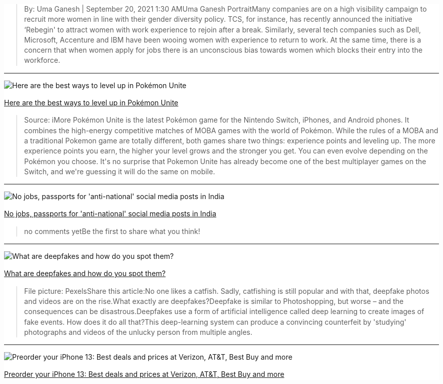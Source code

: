 
> By: Uma Ganesh | September 20, 2021 1:30 AMUma Ganesh PortraitMany companies are on a high visibility campaign to recruit more women in line with their gender diversity policy. TCS, for instance, has recently announced the initiative ‘Rebegin' to attract women with work experience to rejoin after a break. Similarly, several tech companies such as Dell, Microsoft, Accenture and IBM have been wooing women with experience to return to work. At the same time, there is a concern that when women apply for jobs there is an unconscious bias towards women which blocks their entry into the workforce.


***
![Here are the best ways to level up in Pokémon Unite](https://www.imore.com/sites/imore.com/files/styles/large/public/field/image/2021/07/pokemon-unite-evolution.jpg "Here are the best ways to level up in Pokémon Unite")


[Here are the best ways to level up in Pokémon Unite](https://www.imore.com/pokemon-unite-how-level-your-pokemon-fast)


> Source: iMore Pokémon Unite is the latest Pokémon game for the Nintendo Switch, iPhones, and Android phones. It combines the high-energy competitive matches of MOBA games with the world of Pokémon. While the rules of a MOBA and a traditional Pokemon game are totally different, both games share two things: experience points and leveling up. The more experience points you earn, the higher your level grows and the stronger you get. You can even evolve depending on the Pokémon you choose. It's no surprise that Pokemon Unite has already become one of the best multiplayer games on the Switch, and we're guessing it will do the same on mobile.


***
![No jobs, passports for 'anti-national' social media posts in India](https://external-preview.redd.it/DNLiuPisb9SR_gYIxtRhG23qqwoXEf5TYlTSGDkC1zo.jpg?auto=webp&s=812841355c6d489356ec0373dd93a9212a3e451e "No jobs, passports for 'anti-national' social media posts in India")


[No jobs, passports for 'anti-national' social media posts in India](https://www.reddit.com/r/technology/comments/prf6af/no_jobs_passports_for_antinational_social_media/)


> no comments yetBe the first to share what you think!


***
![What are deepfakes and how do you spot them?](https://image-prod.iol.co.za/16x9/320/File-picture-Pexels?source=https://xlibris.public.prod.oc.inl.infomaker.io:8443/opencontent/objects/fb9f3ad0-ced5-5692-bdda-e02bad92b77c&operation=CROP&offset=0x1703&resize=3755x2112 "What are deepfakes and how do you spot them?")


[What are deepfakes and how do you spot them?](https://www.iol.co.za/technology/software-and-internet/what-are-deepfakes-and-how-do-you-spot-them-81a492dd-e993-4830-ac3b-66fb2a125f12)


> File picture: PexelsShare this article:No one likes a catfish. Sadly, catfishing is still popular and with that, deepfake photos and videos are on the rise.What exactly are deepfakes?Deepfake is similar to Photoshopping, but worse – and the consequences can be disastrous.Deepfakes use a form of artificial intelligence called deep learning to create images of fake events. How does it do all that?This deep-learning system can produce a convincing counterfeit by 'studying' photographs and videos of the unlucky person from multiple angles.


***
![Preorder your iPhone 13: Best deals and prices at Verizon, AT&T, Best Buy and more](https://www.cnet.com/a/img/017C_m_p_H5bJI3d4T4Wkchf22c=/1200x630/2021/09/17/6dc292e5-eac2-4618-b425-ec89e582fbca/2021-09-17-15-11-29.png "Preorder your iPhone 13: Best deals and prices at Verizon, AT&T, Best Buy and more")


[Preorder your iPhone 13: Best deals and prices at Verizon, AT&T, Best Buy and more](https://www.cnet.com/tech/mobile/preorder-your-iphone-13-best-deals-and-prices-at-verizon-at-t-best-buy-and-more/)
